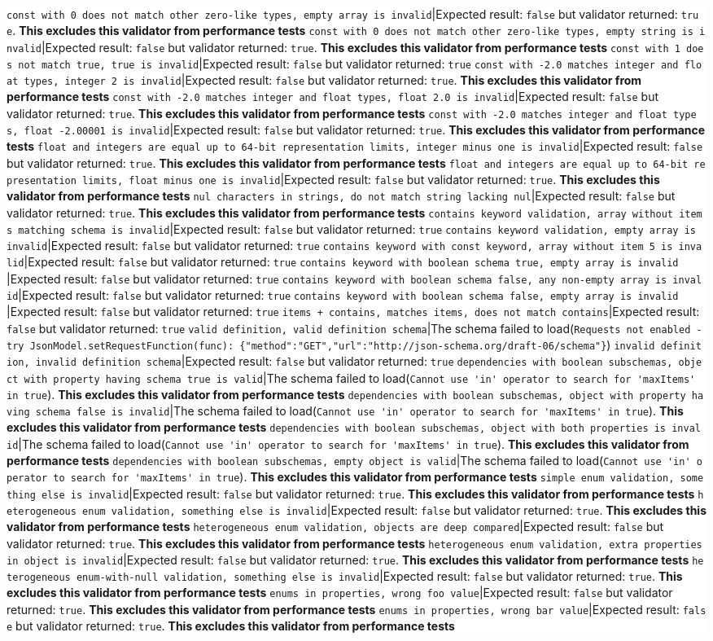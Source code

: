 `const with 0 does not match other zero-like types, empty array is invalid`|Expected result: `false` but validator returned: `true`. **This excludes this validator from performance tests**
`const with 0 does not match other zero-like types, empty string is invalid`|Expected result: `false` but validator returned: `true`. **This excludes this validator from performance tests**
`const with 1 does not match true, true is invalid`|Expected result: `false` but validator returned: `true`
`const with -2.0 matches integer and float types, integer 2 is invalid`|Expected result: `false` but validator returned: `true`. **This excludes this validator from performance tests**
`const with -2.0 matches integer and float types, float 2.0 is invalid`|Expected result: `false` but validator returned: `true`. **This excludes this validator from performance tests**
`const with -2.0 matches integer and float types, float -2.00001 is invalid`|Expected result: `false` but validator returned: `true`. **This excludes this validator from performance tests**
`float and integers are equal up to 64-bit representation limits, integer minus one is invalid`|Expected result: `false` but validator returned: `true`. **This excludes this validator from performance tests**
`float and integers are equal up to 64-bit representation limits, float minus one is invalid`|Expected result: `false` but validator returned: `true`. **This excludes this validator from performance tests**
`nul characters in strings, do not match string lacking nul`|Expected result: `false` but validator returned: `true`. **This excludes this validator from performance tests**
`contains keyword validation, array without items matching schema is invalid`|Expected result: `false` but validator returned: `true`
`contains keyword validation, empty array is invalid`|Expected result: `false` but validator returned: `true`
`contains keyword with const keyword, array without item 5 is invalid`|Expected result: `false` but validator returned: `true`
`contains keyword with boolean schema true, empty array is invalid`|Expected result: `false` but validator returned: `true`
`contains keyword with boolean schema false, any non-empty array is invalid`|Expected result: `false` but validator returned: `true`
`contains keyword with boolean schema false, empty array is invalid`|Expected result: `false` but validator returned: `true`
`items + contains, matches items, does not match contains`|Expected result: `false` but validator returned: `true`
`valid definition, valid definition schema`|The schema failed to load(`Requests not enabled - try JsonModel.setRequestFunction(func): {"method":"GET","url":"http://json-schema.org/draft-06/schema"}`)
`invalid definition, invalid definition schema`|Expected result: `false` but validator returned: `true`
`dependencies with boolean subschemas, object with property having schema true is valid`|The schema failed to load(`Cannot use 'in' operator to search for 'maxItems' in true`). **This excludes this validator from performance tests**
`dependencies with boolean subschemas, object with property having schema false is invalid`|The schema failed to load(`Cannot use 'in' operator to search for 'maxItems' in true`). **This excludes this validator from performance tests**
`dependencies with boolean subschemas, object with both properties is invalid`|The schema failed to load(`Cannot use 'in' operator to search for 'maxItems' in true`). **This excludes this validator from performance tests**
`dependencies with boolean subschemas, empty object is valid`|The schema failed to load(`Cannot use 'in' operator to search for 'maxItems' in true`). **This excludes this validator from performance tests**
`simple enum validation, something else is invalid`|Expected result: `false` but validator returned: `true`. **This excludes this validator from performance tests**
`heterogeneous enum validation, something else is invalid`|Expected result: `false` but validator returned: `true`. **This excludes this validator from performance tests**
`heterogeneous enum validation, objects are deep compared`|Expected result: `false` but validator returned: `true`. **This excludes this validator from performance tests**
`heterogeneous enum validation, extra properties in object is invalid`|Expected result: `false` but validator returned: `true`. **This excludes this validator from performance tests**
`heterogeneous enum-with-null validation, something else is invalid`|Expected result: `false` but validator returned: `true`. **This excludes this validator from performance tests**
`enums in properties, wrong foo value`|Expected result: `false` but validator returned: `true`. **This excludes this validator from performance tests**
`enums in properties, wrong bar value`|Expected result: `false` but validator returned: `true`. **This excludes this validator from performance tests**